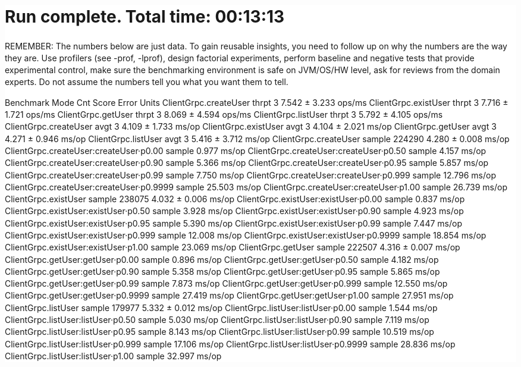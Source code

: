 
# Run complete. Total time: 00:13:13

REMEMBER: The numbers below are just data. To gain reusable insights, you need to follow up on
why the numbers are the way they are. Use profilers (see -prof, -lprof), design factorial
experiments, perform baseline and negative tests that provide experimental control, make sure
the benchmarking environment is safe on JVM/OS/HW level, ask for reviews from the domain experts.
Do not assume the numbers tell you what you want them to tell.

Benchmark                                   Mode     Cnt   Score   Error   Units
ClientGrpc.createUser                      thrpt       3   7.542 ± 3.233  ops/ms
ClientGrpc.existUser                       thrpt       3   7.716 ± 1.721  ops/ms
ClientGrpc.getUser                         thrpt       3   8.069 ± 4.594  ops/ms
ClientGrpc.listUser                        thrpt       3   5.792 ± 4.105  ops/ms
ClientGrpc.createUser                       avgt       3   4.109 ± 1.733   ms/op
ClientGrpc.existUser                        avgt       3   4.104 ± 2.021   ms/op
ClientGrpc.getUser                          avgt       3   4.271 ± 0.946   ms/op
ClientGrpc.listUser                         avgt       3   5.416 ± 3.712   ms/op
ClientGrpc.createUser                     sample  224290   4.280 ± 0.008   ms/op
ClientGrpc.createUser:createUser·p0.00    sample           0.977           ms/op
ClientGrpc.createUser:createUser·p0.50    sample           4.157           ms/op
ClientGrpc.createUser:createUser·p0.90    sample           5.366           ms/op
ClientGrpc.createUser:createUser·p0.95    sample           5.857           ms/op
ClientGrpc.createUser:createUser·p0.99    sample           7.750           ms/op
ClientGrpc.createUser:createUser·p0.999   sample          12.796           ms/op
ClientGrpc.createUser:createUser·p0.9999  sample          25.503           ms/op
ClientGrpc.createUser:createUser·p1.00    sample          26.739           ms/op
ClientGrpc.existUser                      sample  238075   4.032 ± 0.006   ms/op
ClientGrpc.existUser:existUser·p0.00      sample           0.837           ms/op
ClientGrpc.existUser:existUser·p0.50      sample           3.928           ms/op
ClientGrpc.existUser:existUser·p0.90      sample           4.923           ms/op
ClientGrpc.existUser:existUser·p0.95      sample           5.390           ms/op
ClientGrpc.existUser:existUser·p0.99      sample           7.447           ms/op
ClientGrpc.existUser:existUser·p0.999     sample          12.008           ms/op
ClientGrpc.existUser:existUser·p0.9999    sample          18.854           ms/op
ClientGrpc.existUser:existUser·p1.00      sample          23.069           ms/op
ClientGrpc.getUser                        sample  222507   4.316 ± 0.007   ms/op
ClientGrpc.getUser:getUser·p0.00          sample           0.896           ms/op
ClientGrpc.getUser:getUser·p0.50          sample           4.182           ms/op
ClientGrpc.getUser:getUser·p0.90          sample           5.358           ms/op
ClientGrpc.getUser:getUser·p0.95          sample           5.865           ms/op
ClientGrpc.getUser:getUser·p0.99          sample           7.873           ms/op
ClientGrpc.getUser:getUser·p0.999         sample          12.550           ms/op
ClientGrpc.getUser:getUser·p0.9999        sample          27.419           ms/op
ClientGrpc.getUser:getUser·p1.00          sample          27.951           ms/op
ClientGrpc.listUser                       sample  179977   5.332 ± 0.012   ms/op
ClientGrpc.listUser:listUser·p0.00        sample           1.544           ms/op
ClientGrpc.listUser:listUser·p0.50        sample           5.030           ms/op
ClientGrpc.listUser:listUser·p0.90        sample           7.119           ms/op
ClientGrpc.listUser:listUser·p0.95        sample           8.143           ms/op
ClientGrpc.listUser:listUser·p0.99        sample          10.519           ms/op
ClientGrpc.listUser:listUser·p0.999       sample          17.106           ms/op
ClientGrpc.listUser:listUser·p0.9999      sample          28.836           ms/op
ClientGrpc.listUser:listUser·p1.00        sample          32.997           ms/op
